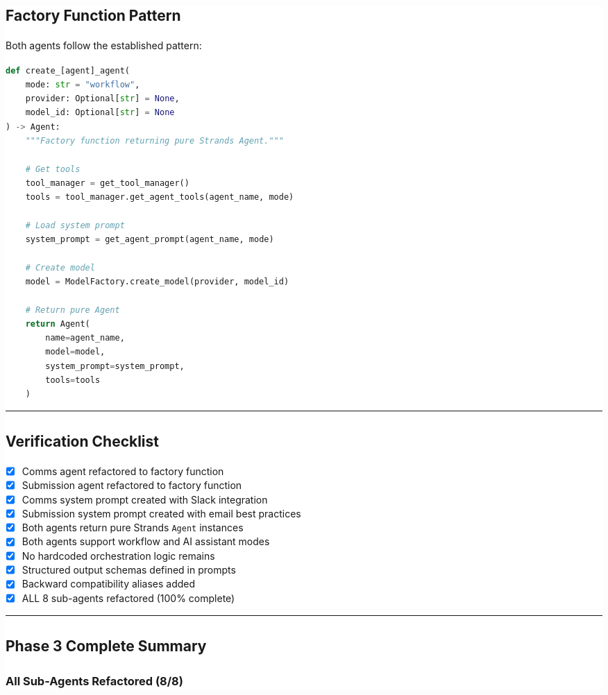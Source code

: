 
## Factory Function Pattern

Both agents follow the established pattern:

```python
def create_[agent]_agent(
    mode: str = "workflow",
    provider: Optional[str] = None,
    model_id: Optional[str] = None
) -> Agent:
    """Factory function returning pure Strands Agent."""
    
    # Get tools
    tool_manager = get_tool_manager()
    tools = tool_manager.get_agent_tools(agent_name, mode)
    
    # Load system prompt
    system_prompt = get_agent_prompt(agent_name, mode)
    
    # Create model
    model = ModelFactory.create_model(provider, model_id)
    
    # Return pure Agent
    return Agent(
        name=agent_name,
        model=model,
        system_prompt=system_prompt,
        tools=tools
    )
```

---

## Verification Checklist

- [x] Comms agent refactored to factory function
- [x] Submission agent refactored to factory function
- [x] Comms system prompt created with Slack integration
- [x] Submission system prompt created with email best practices
- [x] Both agents return pure Strands `Agent` instances
- [x] Both agents support workflow and AI assistant modes
- [x] No hardcoded orchestration logic remains
- [x] Structured output schemas defined in prompts
- [x] Backward compatibility aliases added
- [x] ALL 8 sub-agents refactored (100% complete)

---

## Phase 3 Complete Summary

### All Sub-Agents Refactored (8/8)
